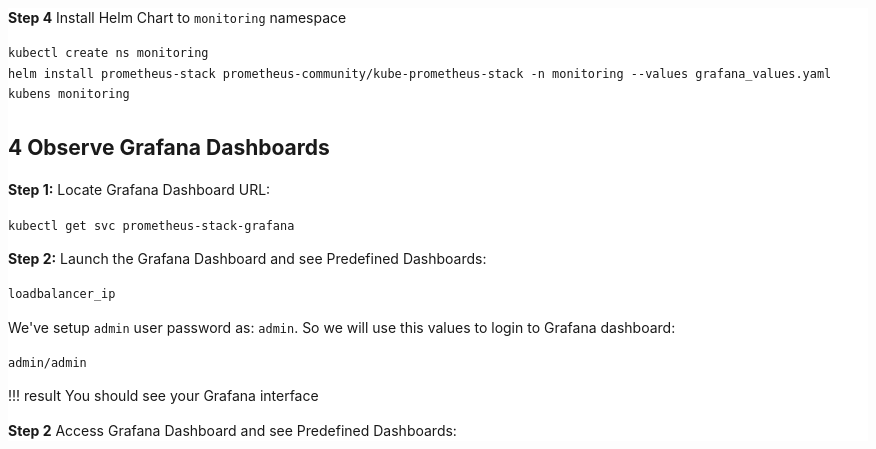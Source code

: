 
**Step 4** Install Helm Chart to `monitoring` namespace


```
kubectl create ns monitoring
helm install prometheus-stack prometheus-community/kube-prometheus-stack -n monitoring --values grafana_values.yaml
kubens monitoring
```


## 4 Observe Grafana Dashboards


**Step 1:** Locate Grafana Dashboard URL:

```
kubectl get svc prometheus-stack-grafana
```

**Step 2:** Launch the Grafana Dashboard and see Predefined Dashboards:

```
loadbalancer_ip
```


We've setup `admin` user password as: `admin`. So we will use this values to login to Grafana dashboard:

```
admin/admin
```

!!! result
    You should see your Grafana interface


**Step 2** Access Grafana Dashboard and see Predefined Dashboards:
